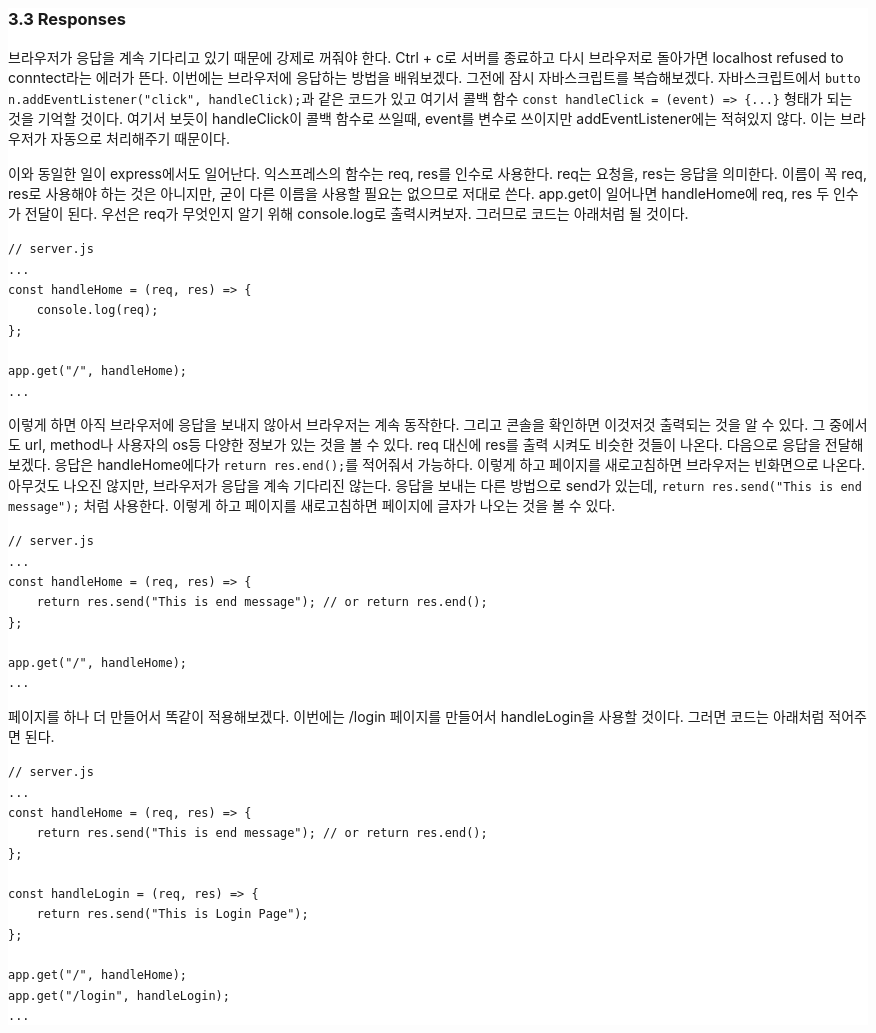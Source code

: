 ### 3.3 Responses

브라우저가 응답을 계속 기다리고 있기 때문에 강제로 꺼줘야 한다. Ctrl + c로 서버를 종료하고 다시 브라우저로 돌아가면 localhost refused to conntect라는 에러가 뜬다. 이번에는 브라우저에 응답하는 방법을 배워보겠다. 그전에 잠시 자바스크립트를 복습해보겠다. 자바스크립트에서 `button.addEventListener("click", handleClick);`과 같은 코드가 있고 여기서 콜백 함수 `const handleClick = (event) => {...}` 형태가 되는 것을 기억할 것이다. 여기서 보듯이 handleClick이 콜백 함수로 쓰일때, event를 변수로 쓰이지만 addEventListener에는 적혀있지 않다. 이는 브라우저가 자동으로 처리해주기 때문이다.

이와 동일한 일이 express에서도 일어난다. 익스프레스의 함수는 req, res를 인수로 사용한다. req는 요청을, res는 응답을 의미한다. 이름이 꼭 req, res로 사용해야 하는 것은 아니지만, 굳이 다른 이름을 사용할 필요는 없으므로 저대로 쓴다. app.get이 일어나면 handleHome에 req, res 두 인수가 전달이 된다. 우선은 req가 무엇인지 알기 위해 console.log로 출력시켜보자. 그러므로 코드는 아래처럼 될 것이다.

```
// server.js
...
const handleHome = (req, res) => {
    console.log(req);
};

app.get("/", handleHome);
...
```

이렇게 하면 아직 브라우저에 응답을 보내지 않아서 브라우저는 계속 동작한다. 그리고 콘솔을 확인하면 이것저것 출력되는 것을 알 수 있다. 그 중에서도 url, method나 사용자의 os등 다양한 정보가 있는 것을 볼 수 있다. req 대신에 res를 출력 시켜도 비슷한 것들이 나온다. 다음으로 응답을 전달해보겠다. 응답은 handleHome에다가 `return res.end();`를 적어줘서 가능하다. 이렇게 하고 페이지를 새로고침하면 브라우저는 빈화면으로 나온다. 아무것도 나오진 않지만, 브라우저가 응답을 계속 기다리진 않는다. 응답을 보내는 다른 방법으로 send가 있는데, `return res.send("This is end message");` 처럼 사용한다. 이렇게 하고 페이지를 새로고침하면 페이지에 글자가 나오는 것을 볼 수 있다.

```
// server.js
...
const handleHome = (req, res) => {
    return res.send("This is end message"); // or return res.end();
};

app.get("/", handleHome);
...
```

페이지를 하나 더 만들어서 똑같이 적용해보겠다. 이번에는 /login 페이지를 만들어서 handleLogin을 사용할 것이다. 그러면 코드는 아래처럼 적어주면 된다.

```
// server.js
...
const handleHome = (req, res) => {
    return res.send("This is end message"); // or return res.end();
};

const handleLogin = (req, res) => {
    return res.send("This is Login Page");
};

app.get("/", handleHome);
app.get("/login", handleLogin);
...
```
